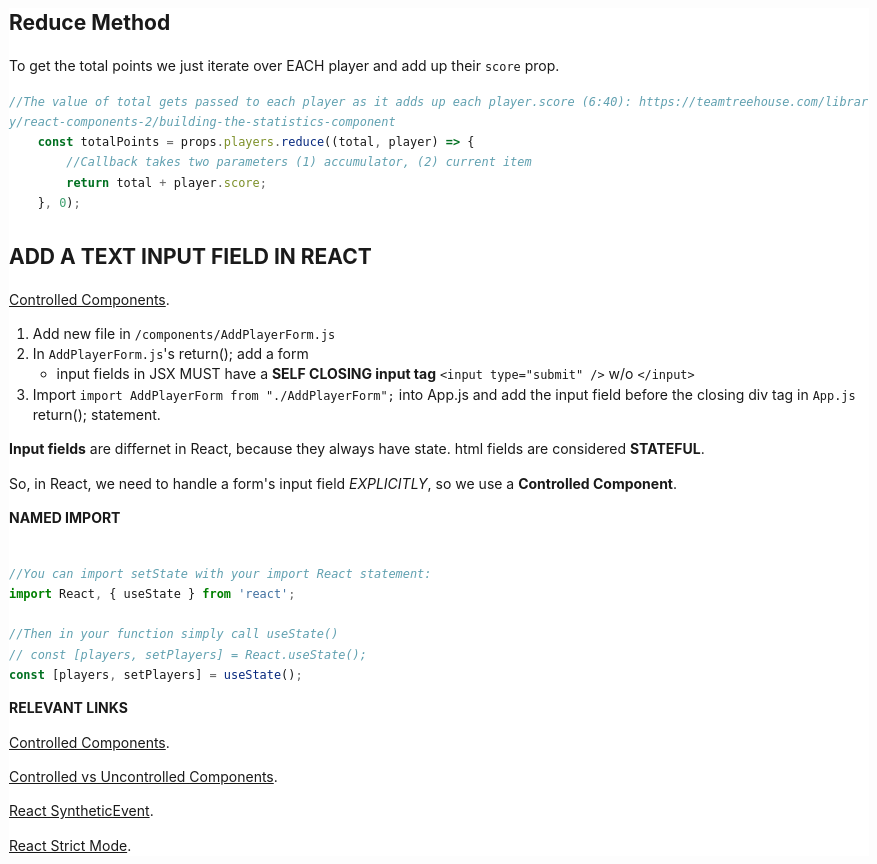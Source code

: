 ## Reduce Method
To get the total points we just iterate over EACH player and add up their `score` prop. 

```js
//The value of total gets passed to each player as it adds up each player.score (6:40): https://teamtreehouse.com/library/react-components-2/building-the-statistics-component
    const totalPoints = props.players.reduce((total, player) => {
        //Callback takes two parameters (1) accumulator, (2) current item
        return total + player.score; 
    }, 0);

```


## ADD A TEXT INPUT FIELD IN REACT

[Controlled Components](https://teamtreehouse.com/library/react-components-2/controlled-components).

1. Add new file in `/components/AddPlayerForm.js`
2. In `AddPlayerForm.js`'s return(); add a form
    - input fields in JSX MUST have a **SELF CLOSING input tag** `<input type="submit" />` w/o `</input>`
3. Import `import AddPlayerForm from "./AddPlayerForm";` into App.js and add the input field before the closing div tag in `App.js` return(); statement. 


**Input fields** are differnet in React, because they always have state. 
html fields are considered **STATEFUL**. 

So, in React, we need to handle a form's input field *EXPLICITLY*, so we use a **Controlled Component**.

**NAMED IMPORT**
```js

//You can import setState with your import React statement: 
import React, { useState } from 'react';

//Then in your function simply call useState()
// const [players, setPlayers] = React.useState(); 
const [players, setPlayers] = useState(); 

```

**RELEVANT LINKS**

[Controlled Components](https://reactjs.org/docs/forms.html#controlled-components).

[Controlled vs Uncontrolled Components](https://reactjs.org/docs/glossary.html#controlled-vs-uncontrolled-components).

[React SyntheticEvent](https://reactjs.org/docs/events.html).

[React Strict Mode](https://reactjs.org/docs/strict-mode.html#gatsby-focus-wrapper).
